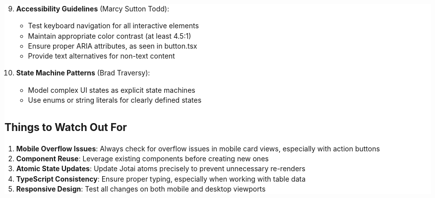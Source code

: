 9. **Accessibility Guidelines** (Marcy Sutton Todd):
   - Test keyboard navigation for all interactive elements
   - Maintain appropriate color contrast (at least 4.5:1)
   - Ensure proper ARIA attributes, as seen in button.tsx
   - Provide text alternatives for non-text content

10. **State Machine Patterns** (Brad Traversy):
    - Model complex UI states as explicit state machines
    - Use enums or string literals for clearly defined states

## Things to Watch Out For

1. **Mobile Overflow Issues**: Always check for overflow issues in mobile card views, especially with action buttons
2. **Component Reuse**: Leverage existing components before creating new ones
3. **Atomic State Updates**: Update Jotai atoms precisely to prevent unnecessary re-renders
4. **TypeScript Consistency**: Ensure proper typing, especially when working with table data
5. **Responsive Design**: Test all changes on both mobile and desktop viewports
